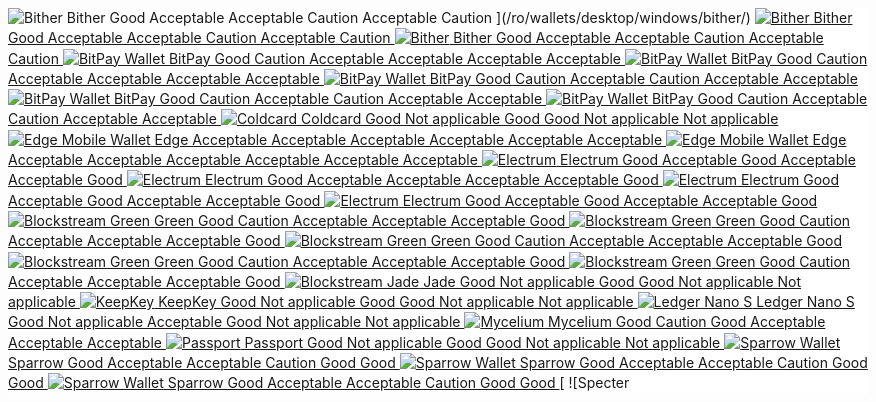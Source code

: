 ![Bither](/img/wallet/bither.png) Bither Good Acceptable Acceptable Caution
Acceptable Caution ](/ro/wallets/desktop/windows/bither/) [
![Bither](/img/wallet/bither.png) Bither Good Acceptable Acceptable Caution
Acceptable Caution ](/ro/wallets/desktop/mac/bither/) [
![Bither](/img/wallet/bither.png) Bither Good Acceptable Acceptable Caution
Acceptable Caution ](/ro/wallets/desktop/linux/bither/) [ ![BitPay
Wallet](/img/wallet/bitpay.png) BitPay Good Caution Acceptable Acceptable
Acceptable Acceptable ](/ro/wallets/mobile/android/bitpay/) [ ![BitPay
Wallet](/img/wallet/bitpay.png) BitPay Good Caution Acceptable Acceptable
Acceptable Acceptable ](/ro/wallets/mobile/ios/bitpay/) [ ![BitPay
Wallet](/img/wallet/bitpay.png) BitPay Good Caution Acceptable Caution
Acceptable Acceptable ](/ro/wallets/desktop/windows/bitpay/) [ ![BitPay
Wallet](/img/wallet/bitpay.png) BitPay Good Caution Acceptable Caution
Acceptable Acceptable ](/ro/wallets/desktop/mac/bitpay/) [ ![BitPay
Wallet](/img/wallet/bitpay.png) BitPay Good Caution Acceptable Caution
Acceptable Acceptable ](/ro/wallets/desktop/linux/bitpay/) [
![Coldcard](/img/wallet/coldcard.png) Coldcard Good Not applicable Good Good
Not applicable Not applicable ](/ro/wallets/hardware/coldcard/) [ ![Edge
Mobile Wallet](/img/wallet/edgewallet.png) Edge Acceptable Acceptable
Acceptable Acceptable Acceptable Acceptable
](/ro/wallets/mobile/android/edgewallet/) [ ![Edge Mobile
Wallet](/img/wallet/edgewallet.png) Edge Acceptable Acceptable Acceptable
Acceptable Acceptable Acceptable ](/ro/wallets/mobile/ios/edgewallet/) [
![Electrum](/img/wallet/electrum.png) Electrum Good Acceptable Good Acceptable
Acceptable Good ](/ro/wallets/desktop/windows/electrum/) [
![Electrum](/img/wallet/electrum.png) Electrum Good Acceptable Acceptable
Acceptable Acceptable Good ](/ro/wallets/desktop/mac/electrum/) [
![Electrum](/img/wallet/electrum.png) Electrum Good Acceptable Good Acceptable
Acceptable Good ](/ro/wallets/desktop/linux/electrum/) [
![Electrum](/img/wallet/electrum.png) Electrum Good Acceptable Good Acceptable
Acceptable Good ](/ro/wallets/mobile/android/electrum/) [ ![Blockstream
Green](/img/wallet/green.png) Green Good Caution Acceptable Acceptable
Acceptable Good ](/ro/wallets/mobile/android/green/) [ ![Blockstream
Green](/img/wallet/green.png) Green Good Caution Acceptable Acceptable
Acceptable Good ](/ro/wallets/mobile/ios/green/) [ ![Blockstream
Green](/img/wallet/green.png) Green Good Caution Acceptable Acceptable
Acceptable Good ](/ro/wallets/desktop/windows/green/) [ ![Blockstream
Green](/img/wallet/green.png) Green Good Caution Acceptable Acceptable
Acceptable Good ](/ro/wallets/desktop/mac/green/) [ ![Blockstream
Green](/img/wallet/green.png) Green Good Caution Acceptable Acceptable
Acceptable Good ](/ro/wallets/desktop/linux/green/) [ ![Blockstream
Jade](/img/wallet/jade.png) Jade Good Not applicable Good Good Not applicable
Not applicable ](/ro/wallets/hardware/jade/) [
![KeepKey](/img/wallet/keepkey.png) KeepKey Good Not applicable Good Good Not
applicable Not applicable ](/ro/wallets/hardware/keepkey/) [ ![Ledger Nano
S](/img/wallet/ledgernanos.png) Ledger Nano S Good Not applicable Acceptable
Good Not applicable Not applicable ](/ro/wallets/hardware/ledgernanos/) [
![Mycelium](/img/wallet/mycelium.png) Mycelium Good Caution Good Acceptable
Acceptable Acceptable ](/ro/wallets/mobile/android/mycelium/) [
![Passport](/img/wallet/passport.png) Passport Good Not applicable Good Good
Not applicable Not applicable ](/ro/wallets/hardware/passport/) [ ![Sparrow
Wallet](/img/wallet/sparrow.png) Sparrow Good Acceptable Acceptable Caution
Good Good ](/ro/wallets/desktop/windows/sparrow/) [ ![Sparrow
Wallet](/img/wallet/sparrow.png) Sparrow Good Acceptable Acceptable Caution
Good Good ](/ro/wallets/desktop/mac/sparrow/) [ ![Sparrow
Wallet](/img/wallet/sparrow.png) Sparrow Good Acceptable Acceptable Caution
Good Good ](/ro/wallets/desktop/linux/sparrow/) [ ![Specter